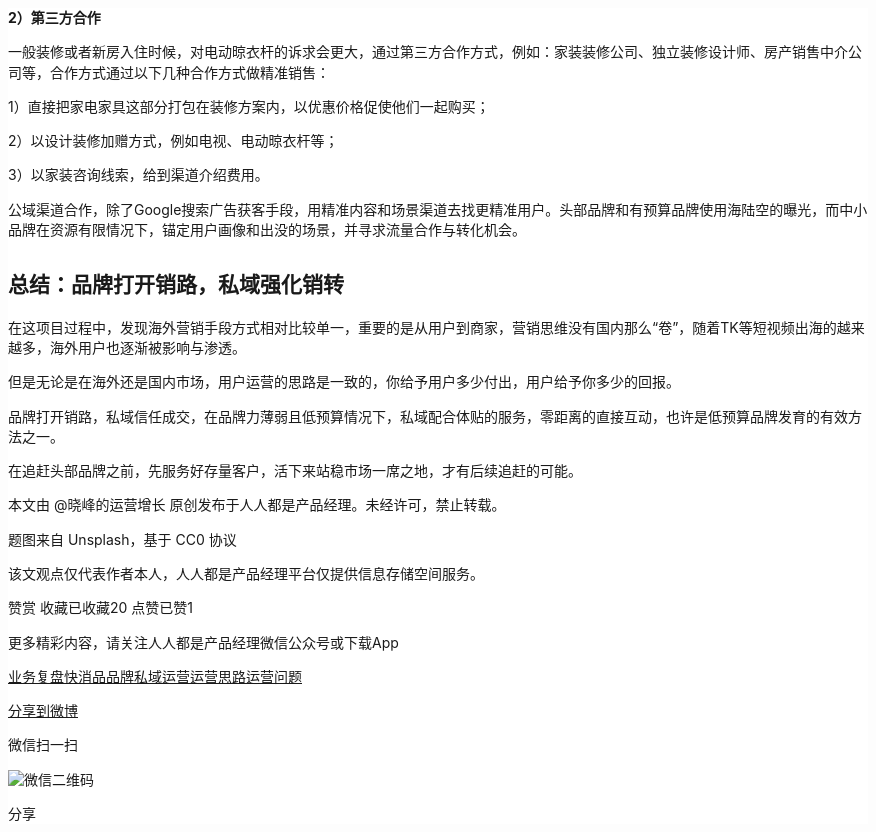 **2）第三方合作**

一般装修或者新房入住时候，对电动晾衣杆的诉求会更大，通过第三方合作方式，例如：家装装修公司、独立装修设计师、房产销售中介公司等，合作方式通过以下几种合作方式做精准销售：

1）直接把家电家具这部分打包在装修方案内，以优惠价格促使他们一起购买；

2）以设计装修加赠方式，例如电视、电动晾衣杆等；

3）以家装咨询线索，给到渠道介绍费用。

公域渠道合作，除了Google搜索广告获客手段，用精准内容和场景渠道去找更精准用户。头部品牌和有预算品牌使用海陆空的曝光，而中小品牌在资源有限情况下，锚定用户画像和出没的场景，并寻求流量合作与转化机会。

## 总结：品牌打开销路，私域强化销转

在这项目过程中，发现海外营销手段方式相对比较单一，重要的是从用户到商家，营销思维没有国内那么“卷”，随着TK等短视频出海的越来越多，海外用户也逐渐被影响与渗透。

但是无论是在海外还是国内市场，用户运营的思路是一致的，你给予用户多少付出，用户给予你多少的回报。

品牌打开销路，私域信任成交，在品牌力薄弱且低预算情况下，私域配合体贴的服务，零距离的直接互动，也许是低预算品牌发育的有效方法之一。

在追赶头部品牌之前，先服务好存量客户，活下来站稳市场一席之地，才有后续追赶的可能。

本文由 @晓峰的运营增长 原创发布于人人都是产品经理。未经许可，禁止转载。

题图来自 Unsplash，基于 CC0 协议

该文观点仅代表作者本人，人人都是产品经理平台仅提供信息存储空间服务。

赞赏 收藏已收藏20 点赞已赞1

更多精彩内容，请关注人人都是产品经理微信公众号或下载App

[业务复盘](https://www.woshipm.com/tag/%e4%b8%9a%e5%8a%a1%e5%a4%8d%e7%9b%98)[快消品品牌](https://www.woshipm.com/tag/%e5%bf%ab%e6%b6%88%e5%93%81%e5%93%81%e7%89%8c)[私域运营](https://www.woshipm.com/tag/%e7%a7%81%e5%9f%9f%e8%bf%90%e8%90%a5)[运营思路](https://www.woshipm.com/tag/%e8%bf%90%e8%90%a5%e6%80%9d%e8%b7%af)[运营问题](https://www.woshipm.com/tag/%e8%bf%90%e8%90%a5%e9%97%ae%e9%a2%98)

[分享到微博](https://service.weibo.com/share/share.php?appkey=2775287854&title=开工后业绩如何翻倍？公私域打法有讲究（附小家电陪跑案例）&url=https://www.woshipm.com/operate/5994935.html&pic=https://image.woshipm.com/2023/04/13/01b4035a-d9e2-11ed-a8b0-00163e0b5ff3.jpg)

微信扫一扫

![微信二维码](https://api.pwmqr.com/qrcode/create/?url=https://www.woshipm.com/operate/5994935.html)

分享